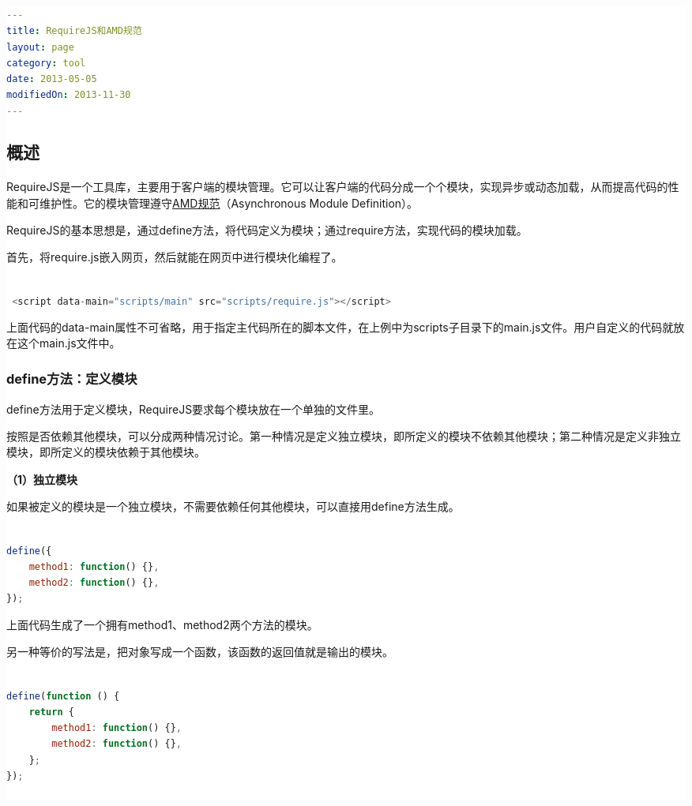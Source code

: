 ```yaml
---
title: RequireJS和AMD规范
layout: page
category: tool
date: 2013-05-05
modifiedOn: 2013-11-30
---
```


## 概述

RequireJS是一个工具库，主要用于客户端的模块管理。它可以让客户端的代码分成一个个模块，实现异步或动态加载，从而提高代码的性能和可维护性。它的模块管理遵守[AMD规范](https://github.com/amdjs/amdjs-api/wiki/AMD)（Asynchronous Module Definition）。

RequireJS的基本思想是，通过define方法，将代码定义为模块；通过require方法，实现代码的模块加载。

首先，将require.js嵌入网页，然后就能在网页中进行模块化编程了。

```javascript

 <script data-main="scripts/main" src="scripts/require.js"></script>

```

上面代码的data-main属性不可省略，用于指定主代码所在的脚本文件，在上例中为scripts子目录下的main.js文件。用户自定义的代码就放在这个main.js文件中。

### define方法：定义模块

define方法用于定义模块，RequireJS要求每个模块放在一个单独的文件里。

按照是否依赖其他模块，可以分成两种情况讨论。第一种情况是定义独立模块，即所定义的模块不依赖其他模块；第二种情况是定义非独立模块，即所定义的模块依赖于其他模块。

**（1）独立模块**

如果被定义的模块是一个独立模块，不需要依赖任何其他模块，可以直接用define方法生成。

```javascript

define({
    method1: function() {},
    method2: function() {},
});

```

上面代码生成了一个拥有method1、method2两个方法的模块。

另一种等价的写法是，把对象写成一个函数，该函数的返回值就是输出的模块。

```javascript

define(function () {
	return {
	    method1: function() {},
		method2: function() {},
    };
});
 
```
